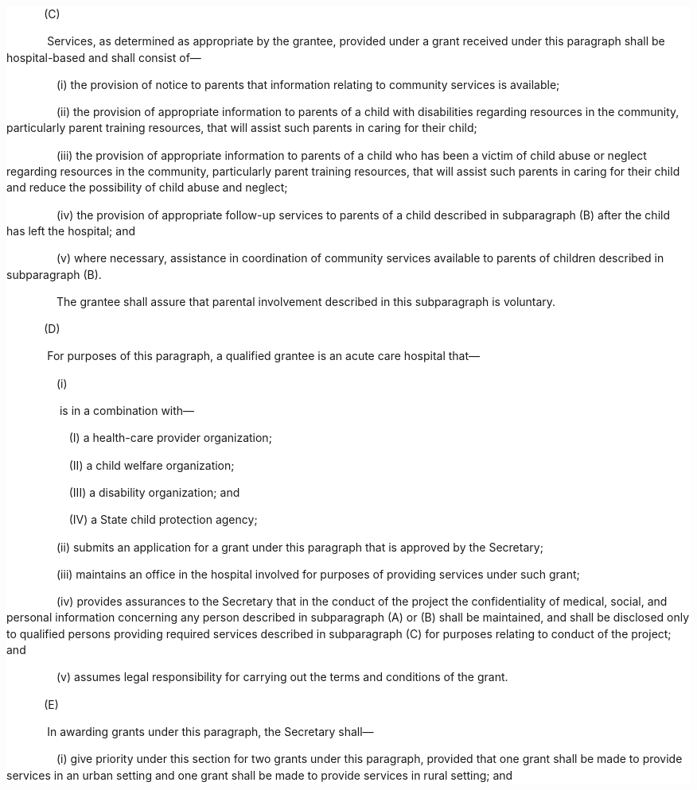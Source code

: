             (C)

             Services, as determined as appropriate by the grantee, provided under a grant received under this paragraph shall be hospital-based and shall consist of—

                (i) the provision of notice to parents that information relating to community services is available;

                (ii) the provision of appropriate information to parents of a child with disabilities regarding resources in the community, particularly parent training resources, that will assist such parents in caring for their child;

                (iii) the provision of appropriate information to parents of a child who has been a victim of child abuse or neglect regarding resources in the community, particularly parent training resources, that will assist such parents in caring for their child and reduce the possibility of child abuse and neglect;

                (iv) the provision of appropriate follow-up services to parents of a child described in subparagraph (B) after the child has left the hospital; and

                (v) where necessary, assistance in coordination of community services available to parents of children described in subparagraph (B).

                The grantee shall assure that parental involvement described in this subparagraph is voluntary.

            (D)

             For purposes of this paragraph, a qualified grantee is an acute care hospital that—

                (i)

                 is in a combination with—

                    (I) a health-care provider organization;

                    (II) a child welfare organization;

                    (III) a disability organization; and

                    (IV) a State child protection agency;

                (ii) submits an application for a grant under this paragraph that is approved by the Secretary;

                (iii) maintains an office in the hospital involved for purposes of providing services under such grant;

                (iv) provides assurances to the Secretary that in the conduct of the project the confidentiality of medical, social, and personal information concerning any person described in subparagraph (A) or (B) shall be maintained, and shall be disclosed only to qualified persons providing required services described in subparagraph (C) for purposes relating to conduct of the project; and

                (v) assumes legal responsibility for carrying out the terms and conditions of the grant.

            (E)

             In awarding grants under this paragraph, the Secretary shall—

                (i) give priority under this section for two grants under this paragraph, provided that one grant shall be made to provide services in an urban setting and one grant shall be made to provide services in rural setting; and
